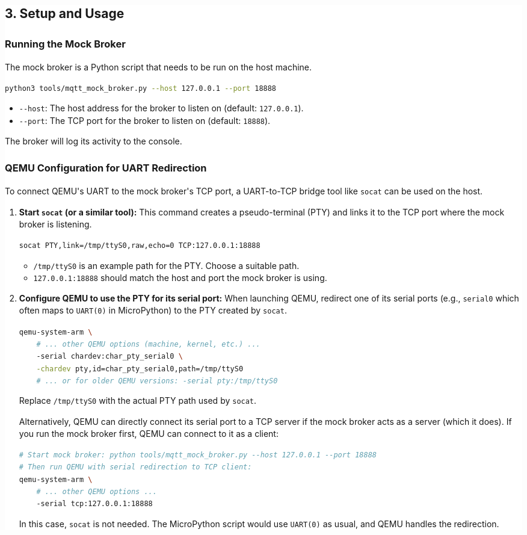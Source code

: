 ## 3. Setup and Usage

### Running the Mock Broker
The mock broker is a Python script that needs to be run on the host machine.

```bash
python3 tools/mqtt_mock_broker.py --host 127.0.0.1 --port 18888
```
- `--host`: The host address for the broker to listen on (default: `127.0.0.1`).
- `--port`: The TCP port for the broker to listen on (default: `18888`).

The broker will log its activity to the console.

### QEMU Configuration for UART Redirection
To connect QEMU's UART to the mock broker's TCP port, a UART-to-TCP bridge tool like `socat` can be used on the host.

1.  **Start `socat` (or a similar tool):**
    This command creates a pseudo-terminal (PTY) and links it to the TCP port where the mock broker is listening.

    ```bash
    socat PTY,link=/tmp/ttyS0,raw,echo=0 TCP:127.0.0.1:18888
    ```
    - `/tmp/ttyS0` is an example path for the PTY. Choose a suitable path.
    - `127.0.0.1:18888` should match the host and port the mock broker is using.

2.  **Configure QEMU to use the PTY for its serial port:**
    When launching QEMU, redirect one of its serial ports (e.g., `serial0` which often maps to `UART(0)` in MicroPython) to the PTY created by `socat`.

    ```bash
    qemu-system-arm \
        # ... other QEMU options (machine, kernel, etc.) ...
        -serial chardev:char_pty_serial0 \
        -chardev pty,id=char_pty_serial0,path=/tmp/ttyS0
        # ... or for older QEMU versions: -serial pty:/tmp/ttyS0
    ```
    Replace `/tmp/ttyS0` with the actual PTY path used by `socat`.

    Alternatively, QEMU can directly connect its serial port to a TCP server if the mock broker acts as a server (which it does). If you run the mock broker first, QEMU can connect to it as a client:
    ```bash
    # Start mock broker: python tools/mqtt_mock_broker.py --host 127.0.0.1 --port 18888
    # Then run QEMU with serial redirection to TCP client:
    qemu-system-arm \
        # ... other QEMU options ...
        -serial tcp:127.0.0.1:18888
    ```
    In this case, `socat` is not needed. The MicroPython script would use `UART(0)` as usual, and QEMU handles the redirection.
